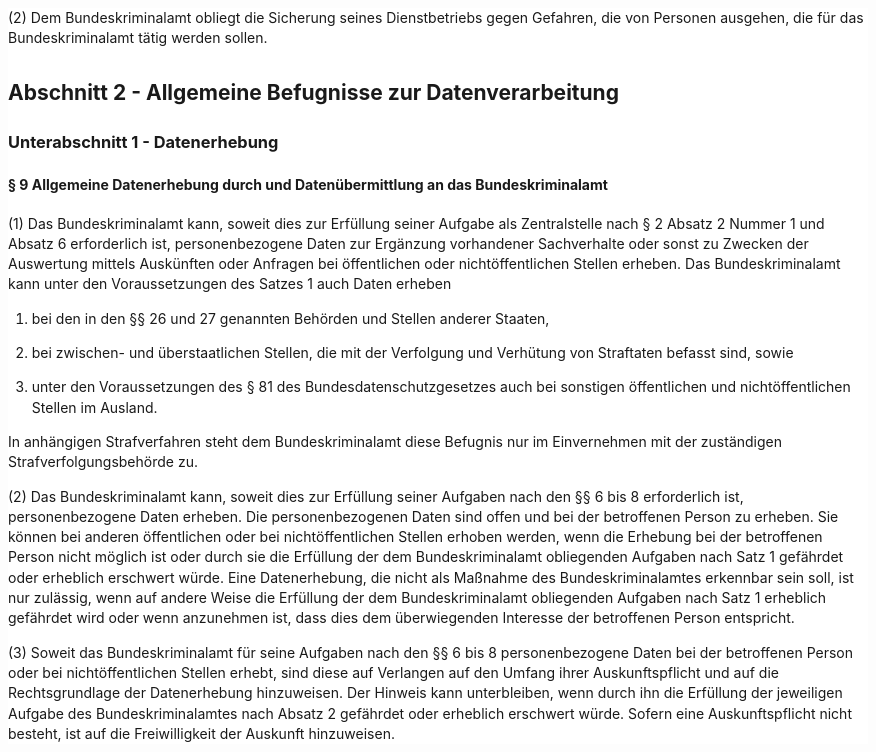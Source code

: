 (2) Dem Bundeskriminalamt obliegt die Sicherung seines Dienstbetriebs
gegen Gefahren, die von Personen ausgehen, die für das
Bundeskriminalamt tätig werden sollen.


## Abschnitt 2 - Allgemeine Befugnisse zur Datenverarbeitung


### Unterabschnitt 1 - Datenerhebung


#### § 9 Allgemeine Datenerhebung durch und Datenübermittlung an das Bundeskriminalamt

(1) Das Bundeskriminalamt kann, soweit dies zur Erfüllung seiner
Aufgabe als Zentralstelle nach § 2 Absatz 2 Nummer 1 und Absatz 6
erforderlich ist, personenbezogene Daten zur Ergänzung vorhandener
Sachverhalte oder sonst zu Zwecken der Auswertung mittels Auskünften
oder Anfragen bei öffentlichen oder nichtöffentlichen Stellen erheben.
Das Bundeskriminalamt kann unter den Voraussetzungen des Satzes 1 auch
Daten erheben

1.  bei den in den §§ 26 und 27 genannten Behörden und Stellen anderer
    Staaten,


2.  bei zwischen- und überstaatlichen Stellen, die mit der Verfolgung und
    Verhütung von Straftaten befasst sind, sowie


3.  unter den Voraussetzungen des § 81 des Bundesdatenschutzgesetzes auch
    bei sonstigen öffentlichen und nichtöffentlichen Stellen im Ausland.



In anhängigen Strafverfahren steht dem Bundeskriminalamt diese
Befugnis nur im Einvernehmen mit der zuständigen
Strafverfolgungsbehörde zu.

(2) Das Bundeskriminalamt kann, soweit dies zur Erfüllung seiner
Aufgaben nach den §§ 6 bis 8 erforderlich ist, personenbezogene Daten
erheben. Die personenbezogenen Daten sind offen und bei der
betroffenen Person zu erheben. Sie können bei anderen öffentlichen
oder bei nichtöffentlichen Stellen erhoben werden, wenn die Erhebung
bei der betroffenen Person nicht möglich ist oder durch sie die
Erfüllung der dem Bundeskriminalamt obliegenden Aufgaben nach Satz 1
gefährdet oder erheblich erschwert würde. Eine Datenerhebung, die
nicht als Maßnahme des Bundeskriminalamtes erkennbar sein soll, ist
nur zulässig, wenn auf andere Weise die Erfüllung der dem
Bundeskriminalamt obliegenden Aufgaben nach Satz 1 erheblich gefährdet
wird oder wenn anzunehmen ist, dass dies dem überwiegenden Interesse
der betroffenen Person entspricht.

(3) Soweit das Bundeskriminalamt für seine Aufgaben nach den §§ 6 bis
8 personenbezogene Daten bei der betroffenen Person oder bei
nichtöffentlichen Stellen erhebt, sind diese auf Verlangen auf den
Umfang ihrer Auskunftspflicht und auf die Rechtsgrundlage der
Datenerhebung hinzuweisen. Der Hinweis kann unterbleiben, wenn durch
ihn die Erfüllung der jeweiligen Aufgabe des Bundeskriminalamtes nach
Absatz 2 gefährdet oder erheblich erschwert würde. Sofern eine
Auskunftspflicht nicht besteht, ist auf die Freiwilligkeit der
Auskunft hinzuweisen.
